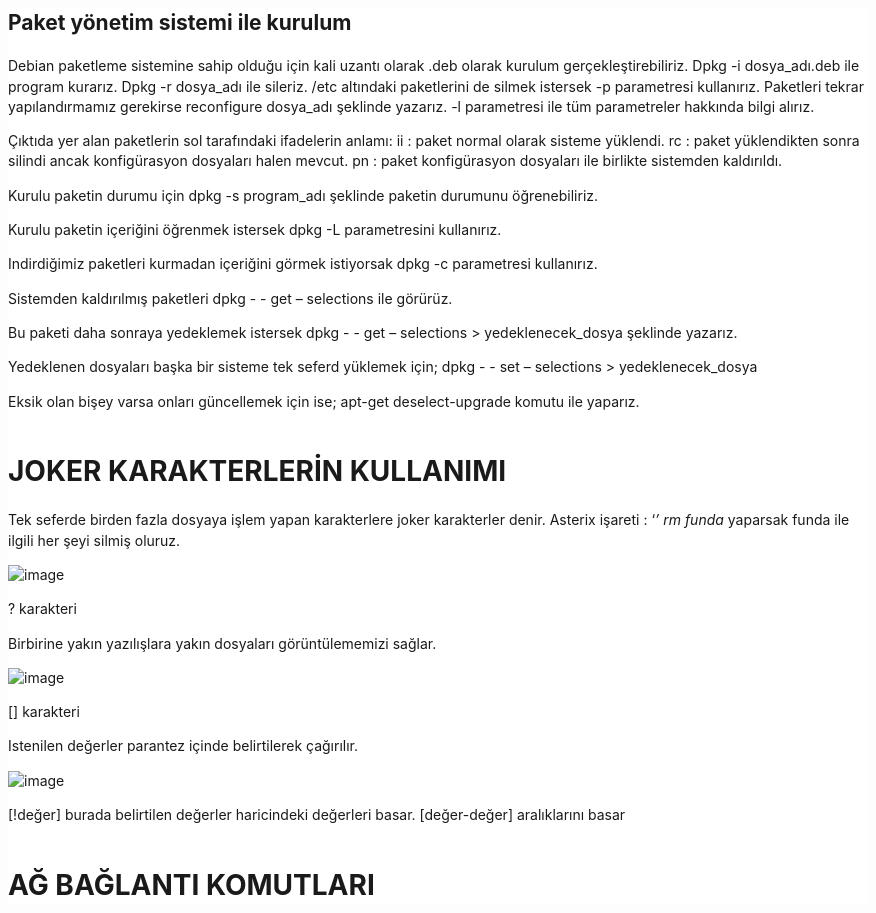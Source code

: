 ## Paket yönetim sistemi ile kurulum

Debian paketleme sistemine sahip olduğu için kali uzantı olarak .deb olarak kurulum gerçekleştirebiliriz.
Dpkg -i dosya_adı.deb ile program kurarız.
Dpkg -r dosya_adı ile sileriz.
/etc altındaki paketlerini de silmek istersek -p parametresi kullanırız.
Paketleri tekrar yapılandırmamız gerekirse reconfigure dosya_adı şeklinde yazarız.
-l parametresi ile tüm parametreler hakkında bilgi alırız.

Çıktıda yer alan paketlerin sol tarafındaki ifadelerin anlamı:
ii : paket normal olarak sisteme yüklendi.
rc : paket yüklendikten sonra silindi ancak konfigürasyon dosyaları halen mevcut.
pn : paket konfigürasyon dosyaları ile birlikte sistemden kaldırıldı.

Kurulu paketin durumu için dpkg -s program_adı şeklinde paketin durumunu öğrenebiliriz.

Kurulu paketin içeriğini öğrenmek istersek dpkg -L parametresini kullanırız.

Indirdiğimiz paketleri kurmadan içeriğini görmek istiyorsak dpkg -c parametresi kullanırız.

Sistemden kaldırılmış paketleri dpkg - - get – selections ile görürüz.

Bu paketi daha sonraya yedeklemek istersek dpkg - - get – selections > yedeklenecek_dosya şeklinde yazarız.

Yedeklenen dosyaları başka bir sisteme tek seferd yüklemek için;
dpkg - - set – selections > yedeklenecek_dosya

Eksik olan bişey varsa onları güncellemek için ise;
apt-get deselect-upgrade komutu ile yaparız.

# JOKER KARAKTERLERİN KULLANIMI

Tek seferde birden fazla dosyaya işlem yapan karakterlere joker karakterler denir. 
Asterix işareti : ‘*’ rm funda* yaparsak funda ile ilgili her şeyi silmiş oluruz.

![image](https://user-images.githubusercontent.com/55113204/109428425-28eed580-7a08-11eb-9a1a-b7cd9448de87.png)

? karakteri

Birbirine yakın yazılışlara yakın dosyaları görüntülememizi sağlar.

![image](https://user-images.githubusercontent.com/55113204/109428431-2e4c2000-7a08-11eb-866f-befeb41502e1.png)
 
[] karakteri

Istenilen değerler parantez içinde belirtilerek çağırılır.

![image](https://user-images.githubusercontent.com/55113204/109428443-373cf180-7a08-11eb-861f-5658ec02dbf9.png)

[!değer] burada belirtilen değerler haricindeki değerleri basar.
[değer-değer] aralıklarını basar

# AĞ BAĞLANTI KOMUTLARI
